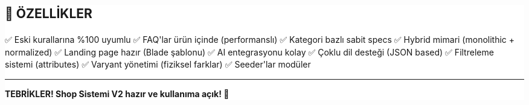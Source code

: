 
## 🎉 ÖZELLİKLER

✅ Eski kurallarına %100 uyumlu
✅ FAQ'lar ürün içinde (performanslı)
✅ Kategori bazlı sabit specs
✅ Hybrid mimari (monolithic + normalized)
✅ Landing page hazır (Blade şablonu)
✅ AI entegrasyonu kolay
✅ Çoklu dil desteği (JSON based)
✅ Filtreleme sistemi (attributes)
✅ Varyant yönetimi (fiziksel farklar)
✅ Seeder'lar modüler

---

**TEBRİKLER! Shop Sistemi V2 hazır ve kullanıma açık! 🚀**
